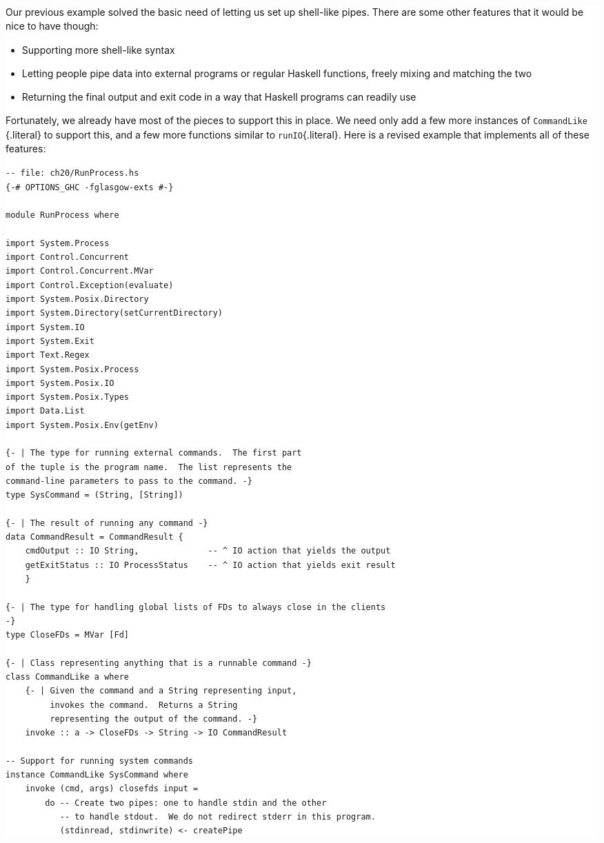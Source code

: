 Our previous example solved the basic need of letting us set up
shell-like pipes. There are some other features that it would be nice to
have though:

-   Supporting more shell-like syntax

-   Letting people pipe data into external programs or regular Haskell
    functions, freely mixing and matching the two

-   Returning the final output and exit code in a way that Haskell
    programs can readily use

Fortunately, we already have most of the pieces to support this in
place. We need only add a few more instances of `CommandLike`{.literal}
to support this, and a few more functions similar to `runIO`{.literal}.
Here is a revised example that implements all of these features:

~~~~ {#RunProcess.hs:all .programlisting}
-- file: ch20/RunProcess.hs
{-# OPTIONS_GHC -fglasgow-exts #-}

module RunProcess where

import System.Process
import Control.Concurrent
import Control.Concurrent.MVar
import Control.Exception(evaluate)
import System.Posix.Directory
import System.Directory(setCurrentDirectory)
import System.IO
import System.Exit
import Text.Regex
import System.Posix.Process
import System.Posix.IO
import System.Posix.Types
import Data.List
import System.Posix.Env(getEnv)

{- | The type for running external commands.  The first part
of the tuple is the program name.  The list represents the
command-line parameters to pass to the command. -}
type SysCommand = (String, [String])

{- | The result of running any command -}
data CommandResult = CommandResult {
    cmdOutput :: IO String,              -- ^ IO action that yields the output
    getExitStatus :: IO ProcessStatus    -- ^ IO action that yields exit result
    }

{- | The type for handling global lists of FDs to always close in the clients
-}
type CloseFDs = MVar [Fd]

{- | Class representing anything that is a runnable command -}
class CommandLike a where
    {- | Given the command and a String representing input,
         invokes the command.  Returns a String
         representing the output of the command. -}
    invoke :: a -> CloseFDs -> String -> IO CommandResult

-- Support for running system commands
instance CommandLike SysCommand where
    invoke (cmd, args) closefds input =
        do -- Create two pipes: one to handle stdin and the other
           -- to handle stdout.  We do not redirect stderr in this program.
           (stdinread, stdinwrite) <- createPipe
~~~~